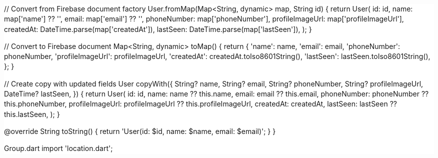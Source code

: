   // Convert from Firebase document
  factory User.fromMap(Map<String, dynamic> map, String id) {
    return User(
      id: id,
      name: map['name'] ?? '',
      email: map['email'] ?? '',
      phoneNumber: map['phoneNumber'],
      profileImageUrl: map['profileImageUrl'],
      createdAt: DateTime.parse(map['createdAt']),
      lastSeen: DateTime.parse(map['lastSeen']),
    );
  }

  // Convert to Firebase document
  Map<String, dynamic> toMap() {
    return {
      'name': name,
      'email': email,
      'phoneNumber': phoneNumber,
      'profileImageUrl': profileImageUrl,
      'createdAt': createdAt.toIso8601String(),
      'lastSeen': lastSeen.toIso8601String(),
    };
  }

  // Create copy with updated fields
  User copyWith({
    String? name,
    String? email,
    String? phoneNumber,
    String? profileImageUrl,
    DateTime? lastSeen,
  }) {
    return User(
      id: id,
      name: name ?? this.name,
      email: email ?? this.email,
      phoneNumber: phoneNumber ?? this.phoneNumber,
      profileImageUrl: profileImageUrl ?? this.profileImageUrl,
      createdAt: createdAt,
      lastSeen: lastSeen ?? this.lastSeen,
    );
  }

  @override
  String toString() {
    return 'User(id: $id, name: $name, email: $email)';
  }
}


Group.dart
import 'location.dart';
